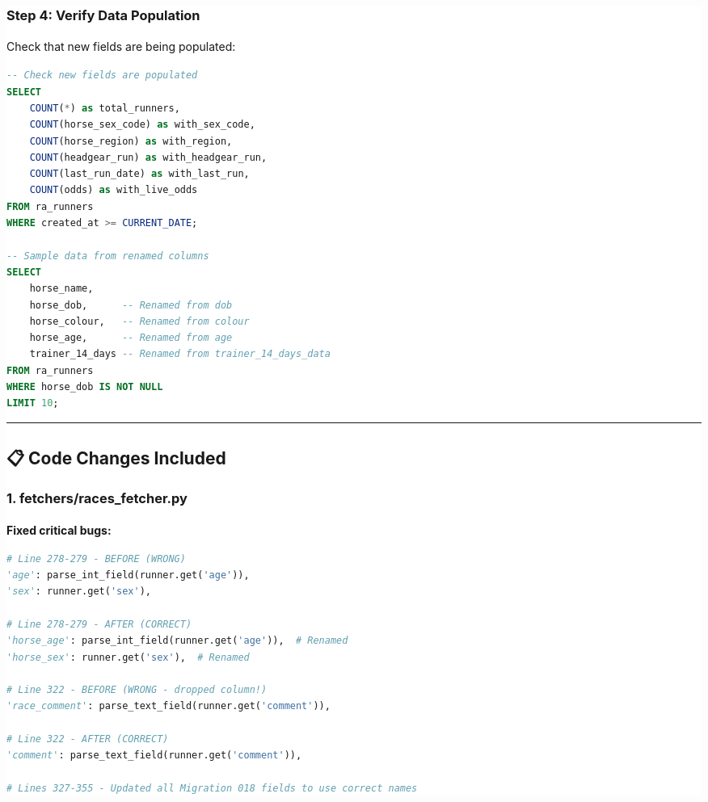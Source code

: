 ### Step 4: Verify Data Population

Check that new fields are being populated:

```sql
-- Check new fields are populated
SELECT
    COUNT(*) as total_runners,
    COUNT(horse_sex_code) as with_sex_code,
    COUNT(horse_region) as with_region,
    COUNT(headgear_run) as with_headgear_run,
    COUNT(last_run_date) as with_last_run,
    COUNT(odds) as with_live_odds
FROM ra_runners
WHERE created_at >= CURRENT_DATE;

-- Sample data from renamed columns
SELECT
    horse_name,
    horse_dob,      -- Renamed from dob
    horse_colour,   -- Renamed from colour
    horse_age,      -- Renamed from age
    trainer_14_days -- Renamed from trainer_14_days_data
FROM ra_runners
WHERE horse_dob IS NOT NULL
LIMIT 10;
```

---

## 📋 Code Changes Included

### 1. fetchers/races_fetcher.py

**Fixed critical bugs:**
```python
# Line 278-279 - BEFORE (WRONG)
'age': parse_int_field(runner.get('age')),
'sex': runner.get('sex'),

# Line 278-279 - AFTER (CORRECT)
'horse_age': parse_int_field(runner.get('age')),  # Renamed
'horse_sex': runner.get('sex'),  # Renamed

# Line 322 - BEFORE (WRONG - dropped column!)
'race_comment': parse_text_field(runner.get('comment')),

# Line 322 - AFTER (CORRECT)
'comment': parse_text_field(runner.get('comment')),

# Lines 327-355 - Updated all Migration 018 fields to use correct names
```
